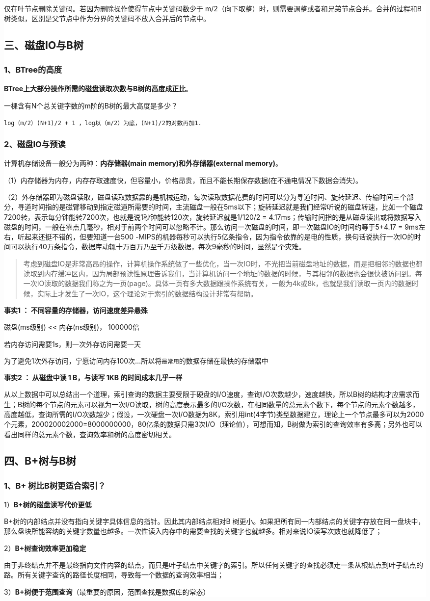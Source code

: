 仅在叶节点删除关键码。若因为删除操作使得节点中关键码数少于 m/2（向下取整）时，则需要调整或者和兄弟节点合并。合并的过程和B树类似，区别是父节点中作为分界的关键码不放入合并后的节点中。

## 三、磁盘IO与B树

### 1、BTree的高度

**BTree上大部分操作所需的磁盘读取次数与B树的高度成正比**。

一棵含有N个总关键字数的m阶的B树的最大高度是多少？

```
log（m/2）(N+1)/2 + 1 ，log以（m/2）为底，(N+1)/2的对数再加1.
```

### 2、磁盘IO与预读

计算机存储设备一般分为两种：**内存储器(main memory)和外存储器(external memory)**。

（1）内存储器为内存，内存存取速度快，但容量小，价格昂贵，而且不能长期保存数据(在不通电情况下数据会消失)。

（2）外存储器即为磁盘读取，磁盘读取数据靠的是机械运动，每次读取数据花费的时间可以分为寻道时间、旋转延迟、传输时间三个部分，寻道时间指的是磁臂移动到指定磁道所需要的时间，主流磁盘一般在5ms以下；旋转延迟就是我们经常听说的磁盘转速，比如一个磁盘7200转，表示每分钟能转7200次，也就是说1秒钟能转120次，旋转延迟就是1/120/2 = 4.17ms；传输时间指的是从磁盘读出或将数据写入磁盘的时间，一般在零点几毫秒，相对于前两个时间可以忽略不计。那么访问一次磁盘的时间，即一次磁盘IO的时间约等于5+4.17 = 9ms左右，听起来还挺不错的，但要知道一台500 -MIPS的机器每秒可以执行5亿条指令，因为指令依靠的是电的性质，换句话说执行一次IO的时间可以执行40万条指令，数据库动辄十万百万乃至千万级数据，每次9毫秒的时间，显然是个灾难。

> 考虑到磁盘IO是非常高昂的操作，计算机操作系统做了一些优化，当一次IO时，不光把当前磁盘地址的数据，而是把相邻的数据也都读取到内存缓冲区内，因为局部预读性原理告诉我们，当计算机访问一个地址的数据的时候，与其相邻的数据也会很快被访问到。每一次IO读取的数据我们称之为一页(page)。具体一页有多大数据跟操作系统有关，一般为4k或8k，也就是我们读取一页内的数据时候，实际上才发生了一次IO，这个理论对于索引的数据结构设计非常有帮助。

**事实1 ： 不同容量的存储器，访问速度差异悬殊**

磁盘(ms级别) << 内存(ns级别)， 100000倍

若内存访问需要1s，则一次外存访问需要一天

为了避免1次外存访问，宁愿访问内存100次…所以将`最常用`的数据存储在最快的存储器中

**事实2 ： 从磁盘中读 1 B，与读写 1KB 的时间成本几乎一样**

从以上数据中可以总结出一个道理，索引查询的数据主要受限于硬盘的I/O速度，查询I/O次数越少，速度越快，所以B树的结构才应需求而生；B树的每个节点的元素可以视为一次I/O读取，树的高度表示最多的I/O次数，在相同数量的总元素个数下，每个节点的元素个数越多，高度越低，查询所需的I/O次数越少；假设，一次硬盘一次I/O数据为8K，索引用int(4字节)类型数据建立，理论上一个节点最多可以为2000个元素，200020002000=8000000000，80亿条的数据只需3次I/O（理论值），可想而知，B树做为索引的查询效率有多高；另外也可以看出同样的总元素个数，查询效率和树的高度密切相关。

## 四、B+树与B树

### 1、B+ 树比B树更适合索引？

1）**B+树的磁盘读写代价更低**

B+树的内部结点并没有指向关键字具体信息的指针。因此其内部结点相对B 树更小。如果把所有同一内部结点的关键字存放在同一盘块中，那么盘块所能容纳的关键字数量也越多。一次性读入内存中的需要查找的关键字也就越多。相对来说IO读写次数也就降低了；

2）**B+树查询效率更加稳定**

由于非终结点并不是最终指向文件内容的结点，而只是叶子结点中关键字的索引。所以任何关键字的查找必须走一条从根结点到叶子结点的路。所有关键字查询的路径长度相同，导致每一个数据的查询效率相当；

3）**B+树便于范围查询**（最重要的原因，范围查找是数据库的常态）
